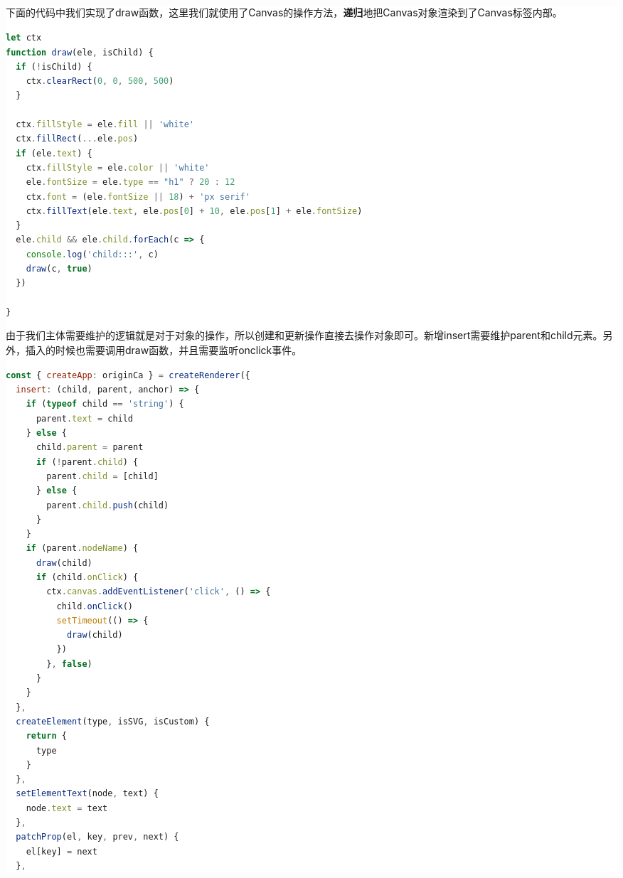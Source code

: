 下面的代码中我们实现了draw函数，这里我们就使用了Canvas的操作方法，**递归**地把Canvas对象渲染到了Canvas标签内部。

```javascript
let ctx
function draw(ele, isChild) {
  if (!isChild) {
    ctx.clearRect(0, 0, 500, 500)
  }

  ctx.fillStyle = ele.fill || 'white'
  ctx.fillRect(...ele.pos)
  if (ele.text) {
    ctx.fillStyle = ele.color || 'white'
    ele.fontSize = ele.type == "h1" ? 20 : 12
    ctx.font = (ele.fontSize || 18) + 'px serif'
    ctx.fillText(ele.text, ele.pos[0] + 10, ele.pos[1] + ele.fontSize)
  }
  ele.child && ele.child.forEach(c => {
    console.log('child:::', c)
    draw(c, true)
  })

}
```

由于我们主体需要维护的逻辑就是对于对象的操作，所以创建和更新操作直接去操作对象即可。新增insert需要维护parent和child元素。另外，插入的时候也需要调用draw函数，并且需要监听onclick事件。

```javascript
const { createApp: originCa } = createRenderer({
  insert: (child, parent, anchor) => {
    if (typeof child == 'string') {
      parent.text = child
    } else {
      child.parent = parent
      if (!parent.child) {
        parent.child = [child]
      } else {
        parent.child.push(child)
      }
    }
    if (parent.nodeName) {
      draw(child)
      if (child.onClick) {
        ctx.canvas.addEventListener('click', () => {
          child.onClick()
          setTimeout(() => {
            draw(child)
          })
        }, false)
      }
    }
  },
  createElement(type, isSVG, isCustom) {
    return {
      type
    }
  },
  setElementText(node, text) {
    node.text = text
  },
  patchProp(el, key, prev, next) {
    el[key] = next
  },

```